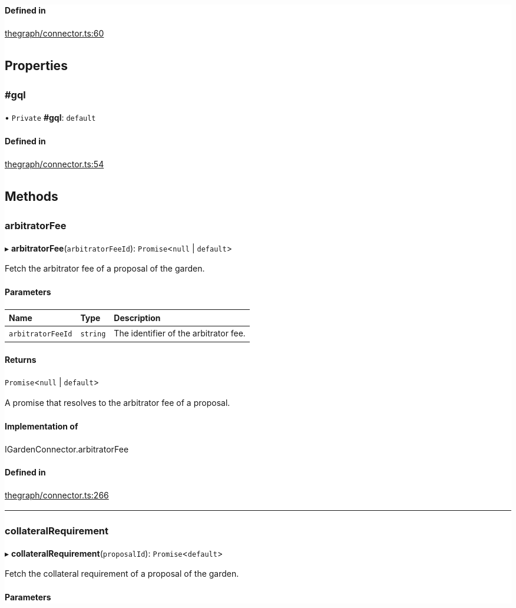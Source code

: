 #### Defined in

[thegraph/connector.ts:60](https://github.com/1Hive/gardens/blob/7e512ca/packages/connector/src/thegraph/connector.ts#L60)

## Properties

### #gql

• `Private` **#gql**: `default`

#### Defined in

[thegraph/connector.ts:54](https://github.com/1Hive/gardens/blob/7e512ca/packages/connector/src/thegraph/connector.ts#L54)

## Methods

### arbitratorFee

▸ **arbitratorFee**(`arbitratorFeeId`): `Promise`<``null`` \| `default`\>

Fetch the arbitrator fee of a proposal of the garden.

#### Parameters

| Name | Type | Description |
| :------ | :------ | :------ |
| `arbitratorFeeId` | `string` | The identifier of the arbitrator fee. |

#### Returns

`Promise`<``null`` \| `default`\>

A promise that resolves to the arbitrator fee of a proposal.

#### Implementation of

IGardenConnector.arbitratorFee

#### Defined in

[thegraph/connector.ts:266](https://github.com/1Hive/gardens/blob/7e512ca/packages/connector/src/thegraph/connector.ts#L266)

___

### collateralRequirement

▸ **collateralRequirement**(`proposalId`): `Promise`<`default`\>

Fetch the collateral requirement of a proposal of the garden.

#### Parameters
